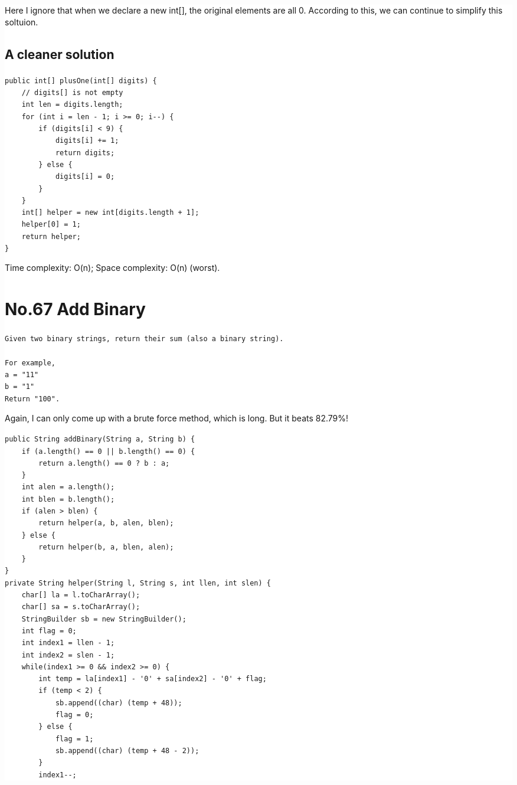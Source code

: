 Here I ignore that when we declare a new int[], the original elements are all 0. According to this, we can continue to simplify this soltuion.

## A cleaner solution

    public int[] plusOne(int[] digits) {
        // digits[] is not empty
        int len = digits.length;
        for (int i = len - 1; i >= 0; i--) {
            if (digits[i] < 9) {
                digits[i] += 1;
                return digits;
            } else {
                digits[i] = 0;
            }
        }
        int[] helper = new int[digits.length + 1];
        helper[0] = 1;
        return helper;
    }

Time complexity: O(n);
Space complexity: O(n) (worst).

# No.67 Add Binary

    Given two binary strings, return their sum (also a binary string).
    
    For example,
    a = "11"
    b = "1"
    Return "100".

Again, I can only come up with a brute force method, which is long. But it beats 82.79%!

	public String addBinary(String a, String b) {
        if (a.length() == 0 || b.length() == 0) {
            return a.length() == 0 ? b : a;
        }
        int alen = a.length();
        int blen = b.length();
        if (alen > blen) {
            return helper(a, b, alen, blen);
        } else {
            return helper(b, a, blen, alen);
        }
    }
    private String helper(String l, String s, int llen, int slen) {
        char[] la = l.toCharArray();
        char[] sa = s.toCharArray();
        StringBuilder sb = new StringBuilder();
        int flag = 0;
        int index1 = llen - 1;
        int index2 = slen - 1;
        while(index1 >= 0 && index2 >= 0) {
            int temp = la[index1] - '0' + sa[index2] - '0' + flag;
            if (temp < 2) {
                sb.append((char) (temp + 48));
                flag = 0;
            } else {
                flag = 1;
                sb.append((char) (temp + 48 - 2));
            }
            index1--;